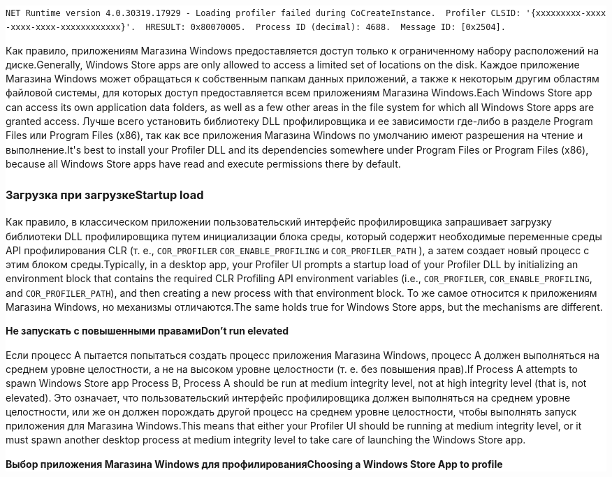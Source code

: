 ```output
NET Runtime version 4.0.30319.17929 - Loading profiler failed during CoCreateInstance.  Profiler CLSID: '{xxxxxxxxx-xxxx-xxxx-xxxx-xxxxxxxxxxxx}'.  HRESULT: 0x80070005.  Process ID (decimal): 4688.  Message ID: [0x2504].
```

<span data-ttu-id="c2596-174">Как правило, приложениям Магазина Windows предоставляется доступ только к ограниченному набору расположений на диске.</span><span class="sxs-lookup"><span data-stu-id="c2596-174">Generally, Windows Store apps are only allowed to access a limited set of locations on the disk.</span></span> <span data-ttu-id="c2596-175">Каждое приложение Магазина Windows может обращаться к собственным папкам данных приложений, а также к некоторым другим областям файловой системы, для которых доступ предоставляется всем приложениям Магазина Windows.</span><span class="sxs-lookup"><span data-stu-id="c2596-175">Each Windows Store app can access its own application data folders, as well as a few other areas in the file system for which all Windows Store apps are granted access.</span></span> <span data-ttu-id="c2596-176">Лучше всего установить библиотеку DLL профилировщика и ее зависимости где-либо в разделе Program Files или Program Files (x86), так как все приложения Магазина Windows по умолчанию имеют разрешения на чтение и выполнение.</span><span class="sxs-lookup"><span data-stu-id="c2596-176">It's best to install your Profiler DLL and its dependencies somewhere under Program Files or Program Files (x86), because all Windows Store apps have read and execute permissions there by default.</span></span>

### <a name="startup-load"></a><span data-ttu-id="c2596-177">Загрузка при загрузке</span><span class="sxs-lookup"><span data-stu-id="c2596-177">Startup load</span></span>

<span data-ttu-id="c2596-178">Как правило, в классическом приложении пользовательский интерфейс профилировщика запрашивает загрузку библиотеки DLL профилировщика путем инициализации блока среды, который содержит необходимые переменные среды API профилирования CLR (т. е., `COR_PROFILER` `COR_ENABLE_PROFILING` и `COR_PROFILER_PATH` ), а затем создает новый процесс с этим блоком среды.</span><span class="sxs-lookup"><span data-stu-id="c2596-178">Typically, in a desktop app, your Profiler UI prompts a startup load of your Profiler DLL by initializing an environment block that contains the required CLR Profiling API environment variables (i.e., `COR_PROFILER`, `COR_ENABLE_PROFILING`, and `COR_PROFILER_PATH`), and then creating a new process with that environment block.</span></span> <span data-ttu-id="c2596-179">То же самое относится к приложениям Магазина Windows, но механизмы отличаются.</span><span class="sxs-lookup"><span data-stu-id="c2596-179">The same holds true for Windows Store apps, but the mechanisms are different.</span></span>

<span data-ttu-id="c2596-180">**Не запускать с повышенными правами**</span><span class="sxs-lookup"><span data-stu-id="c2596-180">**Don’t run elevated**</span></span>

<span data-ttu-id="c2596-181">Если процесс A пытается попытаться создать процесс приложения Магазина Windows, процесс A должен выполняться на среднем уровне целостности, а не на высоком уровне целостности (т. е. без повышения прав).</span><span class="sxs-lookup"><span data-stu-id="c2596-181">If Process A attempts to spawn Windows Store app Process B, Process A should be run at medium integrity level, not at high integrity level (that is, not elevated).</span></span> <span data-ttu-id="c2596-182">Это означает, что пользовательский интерфейс профилировщика должен выполняться на среднем уровне целостности, или же он должен порождать другой процесс на среднем уровне целостности, чтобы выполнять запуск приложения для Магазина Windows.</span><span class="sxs-lookup"><span data-stu-id="c2596-182">This means that either your Profiler UI should be running at medium integrity level, or it must spawn another desktop process at medium integrity level to take care of launching the Windows Store app.</span></span>

<span data-ttu-id="c2596-183">**Выбор приложения Магазина Windows для профилирования**</span><span class="sxs-lookup"><span data-stu-id="c2596-183">**Choosing a Windows Store App to profile**</span></span>
